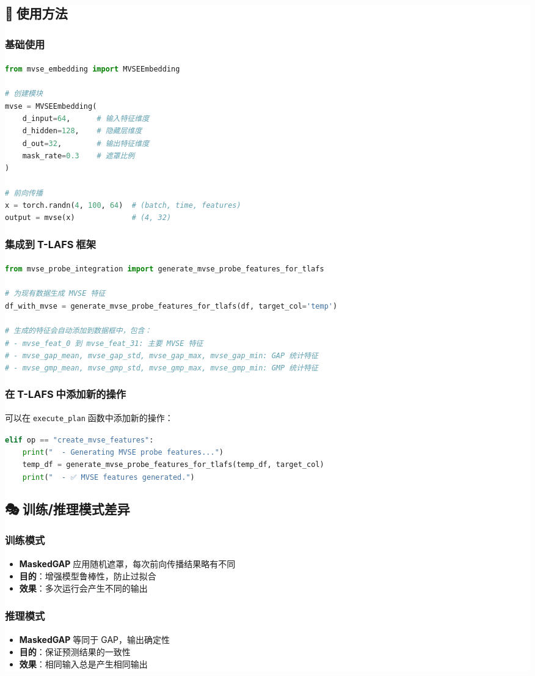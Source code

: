 ## 🚀 **使用方法**

### **基础使用**
```python
from mvse_embedding import MVSEEmbedding

# 创建模块
mvse = MVSEEmbedding(
    d_input=64,      # 输入特征维度
    d_hidden=128,    # 隐藏层维度
    d_out=32,        # 输出特征维度
    mask_rate=0.3    # 遮罩比例
)

# 前向传播
x = torch.randn(4, 100, 64)  # (batch, time, features)
output = mvse(x)             # (4, 32)
```

### **集成到 T-LAFS 框架**
```python
from mvse_probe_integration import generate_mvse_probe_features_for_tlafs

# 为现有数据生成 MVSE 特征
df_with_mvse = generate_mvse_probe_features_for_tlafs(df, target_col='temp')

# 生成的特征会自动添加到数据框中，包含：
# - mvse_feat_0 到 mvse_feat_31: 主要 MVSE 特征
# - mvse_gap_mean, mvse_gap_std, mvse_gap_max, mvse_gap_min: GAP 统计特征
# - mvse_gmp_mean, mvse_gmp_std, mvse_gmp_max, mvse_gmp_min: GMP 统计特征
```

### **在 T-LAFS 中添加新的操作**
可以在 `execute_plan` 函数中添加新的操作：
```python
elif op == "create_mvse_features":
    print("  - Generating MVSE probe features...")
    temp_df = generate_mvse_probe_features_for_tlafs(temp_df, target_col)
    print("  - ✅ MVSE features generated.")
```

## 🎭 **训练/推理模式差异**

### **训练模式**
- **MaskedGAP** 应用随机遮罩，每次前向传播结果略有不同
- **目的**：增强模型鲁棒性，防止过拟合
- **效果**：多次运行会产生不同的输出

### **推理模式**
- **MaskedGAP** 等同于 GAP，输出确定性
- **目的**：保证预测结果的一致性
- **效果**：相同输入总是产生相同输出
